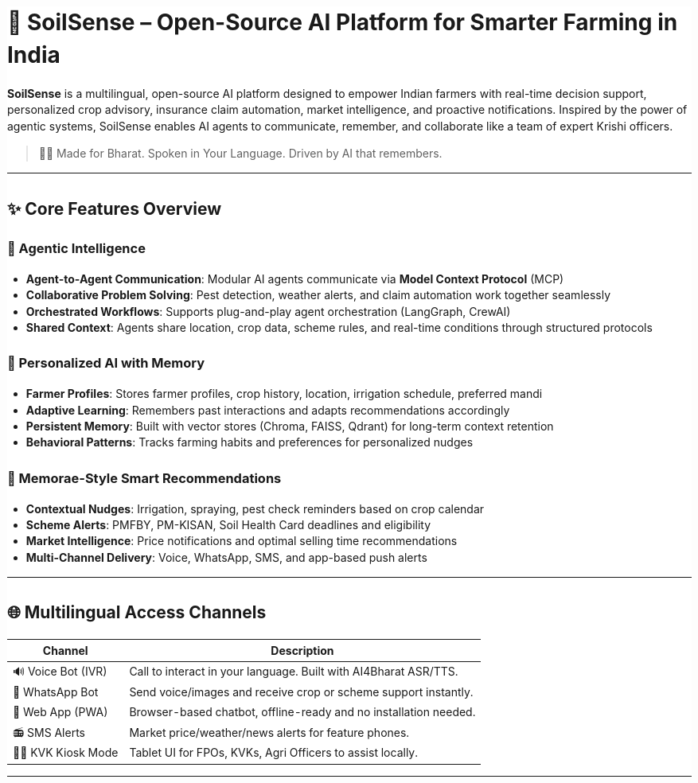 # 🌾 SoilSense – Open-Source AI Platform for Smarter Farming in India

**SoilSense** is a multilingual, open-source AI platform designed to empower Indian farmers with real-time decision support, personalized crop advisory, insurance claim automation, market intelligence, and proactive notifications. Inspired by the power of agentic systems, SoilSense enables AI agents to communicate, remember, and collaborate like a team of expert Krishi officers.

> 🧒‍♂️ Made for Bharat. Spoken in Your Language. Driven by AI that remembers.

---

## ✨ Core Features Overview

### 🧠 Agentic Intelligence

* **Agent-to-Agent Communication**: Modular AI agents communicate via **Model Context Protocol** (MCP)
* **Collaborative Problem Solving**: Pest detection, weather alerts, and claim automation work together seamlessly
* **Orchestrated Workflows**: Supports plug-and-play agent orchestration (LangGraph, CrewAI)
* **Shared Context**: Agents share location, crop data, scheme rules, and real-time conditions through structured protocols

### 🌿 Personalized AI with Memory

* **Farmer Profiles**: Stores farmer profiles, crop history, location, irrigation schedule, preferred mandi
* **Adaptive Learning**: Remembers past interactions and adapts recommendations accordingly
* **Persistent Memory**: Built with vector stores (Chroma, FAISS, Qdrant) for long-term context retention
* **Behavioral Patterns**: Tracks farming habits and preferences for personalized nudges

### 🔔 Memorae-Style Smart Recommendations

* **Contextual Nudges**: Irrigation, spraying, pest check reminders based on crop calendar
* **Scheme Alerts**: PMFBY, PM-KISAN, Soil Health Card deadlines and eligibility
* **Market Intelligence**: Price notifications and optimal selling time recommendations
* **Multi-Channel Delivery**: Voice, WhatsApp, SMS, and app-based push alerts

---

## 🌐 Multilingual Access Channels

| Channel              | Description                                                      |
| -------------------- | ---------------------------------------------------------------- |
| 🔊 Voice Bot (IVR)   | Call to interact in your language. Built with AI4Bharat ASR/TTS. |
| 💬 WhatsApp Bot      | Send voice/images and receive crop or scheme support instantly.  |
| 🔎 Web App (PWA)     | Browser-based chatbot, offline-ready and no installation needed. |
| 📻 SMS Alerts        | Market price/weather/news alerts for feature phones.             |
| 👷‍♂️ KVK Kiosk Mode | Tablet UI for FPOs, KVKs, Agri Officers to assist locally.       |

---